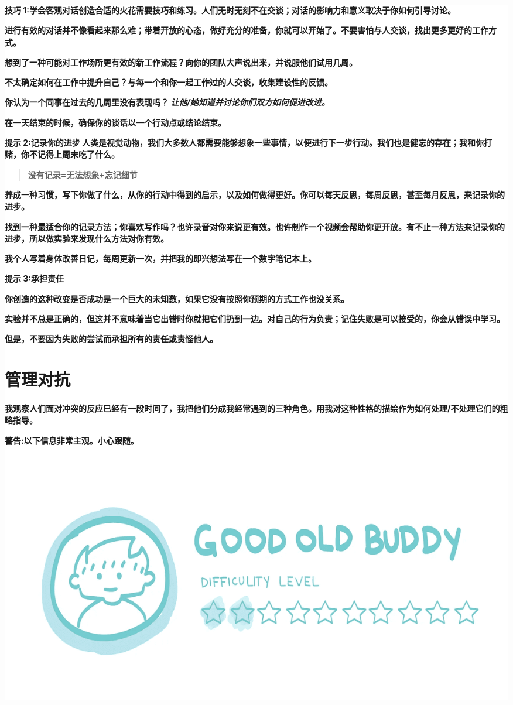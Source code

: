****技巧 1:学会客观对话创造合适的火花需要技巧和练习。人们无时无刻不在交谈；对话的影响力和意义取决于你如何引导讨论。****

****进行有效的对话并不像看起来那么难；带着开放的心态，做好充分的准备，你就可以开始了。不要害怕与人交谈，找出更多更好的工作方式。****

****想到了一种可能对工作场所更有效的新工作流程？向你的团队大声说出来，并说服他们试用几周。****

****不太确定如何在工作中提升自己？与每一个和你一起工作过的人交谈，收集建设性的反馈。****

****你认为一个同事在过去的几周里没有表现吗？
*让他/她知道并讨论你们双方如何促进改进。*****

****在一天结束的时候，确保你的谈话以一个行动点或结论结束。****

****提示 2:记录你的进步
人类是视觉动物，我们大多数人都需要能够想象一些事情，以便进行下一步行动。我们也是健忘的存在；我和你打赌，你不记得上周末吃了什么。****

> ****没有记录=无法想象+忘记细节****

****养成一种习惯，写下你做了什么，从你的行动中得到的启示，以及如何做得更好。你可以每天反思，每周反思，甚至每月反思，来记录你的进步。****

****找到一种最适合你的记录方法；你喜欢写作吗？也许录音对你来说更有效。也许制作一个视频会帮助你更开放。有不止一种方法来记录你的进步，所以做实验来发现什么方法对你有效。****

****我个人写着身体改善日记，每周更新一次，并把我的即兴想法写在一个数字笔记本上。****

******提示 3:承担责任******

****你创造的这种改变是否成功是一个巨大的未知数，如果它没有按照你预期的方式工作也没关系。****

****实验并不总是正确的，但这并不意味着当它出错时你就把它们扔到一边。对自己的行为负责；记住失败是可以接受的，你会从错误中学习。****

****但是，不要因为失败的尝试而承担所有的责任或责怪他人。****

# ****管理对抗****

****我观察人们面对冲突的反应已经有一段时间了，我把他们分成我经常遇到的三种角色。用我对这种性格的描绘作为如何处理/不处理它们的粗略指导。****

****警告:以下信息非常主观。小心跟随。****

****![](img/64a048ab6961752eac1754ee18d8f36d.png)****
